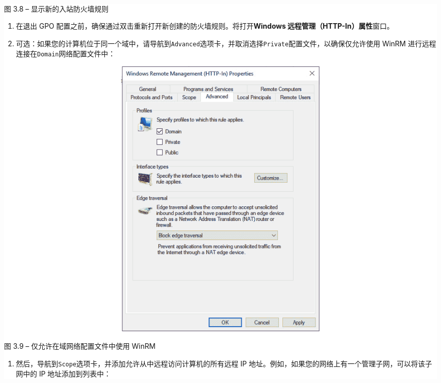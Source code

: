 图 3.8 – 显示新的入站防火墙规则

1.  在退出 GPO 配置之前，确保通过双击重新打开新创建的防火墙规则。将打开**Windows 远程管理（HTTP-In）属性**窗口。

1.  可选：如果您的计算机位于同一个域中，请导航到`Advanced`选项卡，并取消选择`Private`配置文件，以确保仅允许使用 WinRM 进行远程连接在`Domain`网络配置文件中：

![Figure 3.9 – 仅允许在域网络配置文件中使用 WinRM](img/B16679_03_009.jpg)

图 3.9 – 仅允许在域网络配置文件中使用 WinRM

1.  然后，导航到`Scope`选项卡，并添加允许从中远程访问计算机的所有远程 IP 地址。例如，如果您的网络上有一个管理子网，可以将该子网中的 IP 地址添加到列表中：
